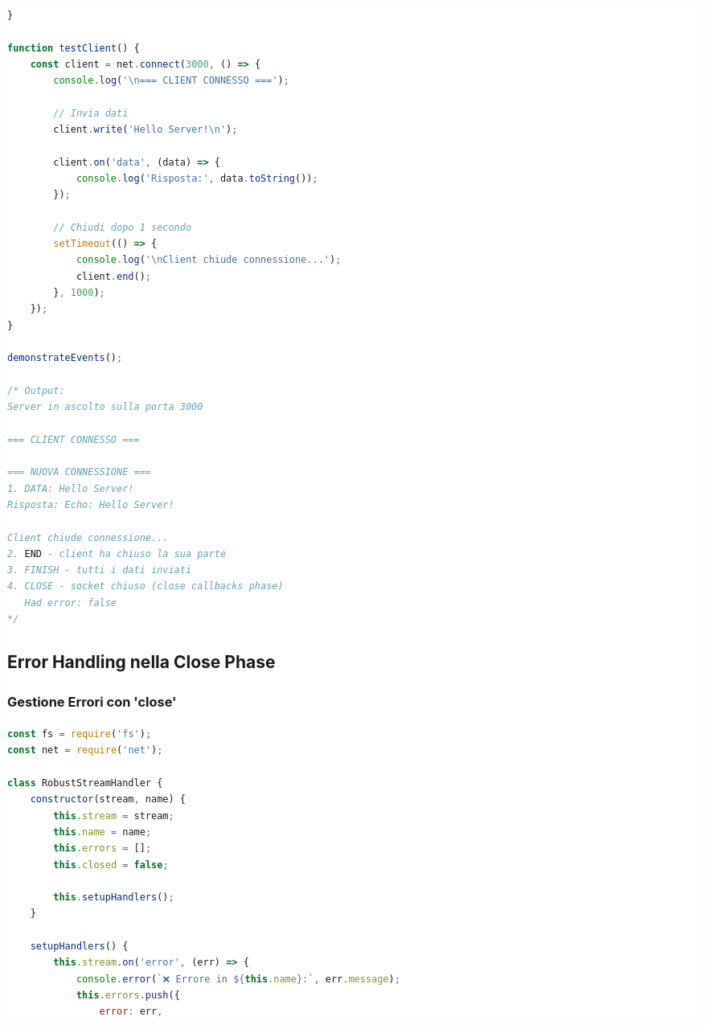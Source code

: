 ```javascript
}

function testClient() {
    const client = net.connect(3000, () => {
        console.log('\n=== CLIENT CONNESSO ===');
        
        // Invia dati
        client.write('Hello Server!\n');
        
        client.on('data', (data) => {
            console.log('Risposta:', data.toString());
        });
        
        // Chiudi dopo 1 secondo
        setTimeout(() => {
            console.log('\nClient chiude connessione...');
            client.end();
        }, 1000);
    });
}

demonstrateEvents();

/* Output:
Server in ascolto sulla porta 3000

=== CLIENT CONNESSO ===

=== NUOVA CONNESSIONE ===
1. DATA: Hello Server!
Risposta: Echo: Hello Server!

Client chiude connessione...
2. END - client ha chiuso la sua parte
3. FINISH - tutti i dati inviati
4. CLOSE - socket chiuso (close callbacks phase)
   Had error: false
*/
```

## Error Handling nella Close Phase

### Gestione Errori con 'close'

```javascript
const fs = require('fs');
const net = require('net');

class RobustStreamHandler {
    constructor(stream, name) {
        this.stream = stream;
        this.name = name;
        this.errors = [];
        this.closed = false;
        
        this.setupHandlers();
    }
    
    setupHandlers() {
        this.stream.on('error', (err) => {
            console.error(`❌ Errore in ${this.name}:`, err.message);
            this.errors.push({
                error: err,
```